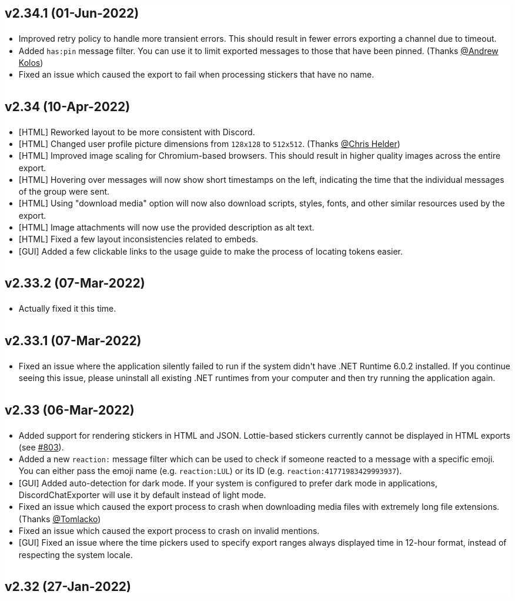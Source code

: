 ## v2.34.1 (01-Jun-2022)

- Improved retry policy to handle more transient errors. This should result in fewer errors exporting a channel due to timeout.
- Added `has:pin` message filter. You can use it to limit exported messages to those that have been pinned. (Thanks [@Andrew Kolos](https://github.com/andrewkolos))
- Fixed an issue which caused the export to fail when processing stickers that have no name.

## v2.34 (10-Apr-2022)

- [HTML] Reworked layout to be more consistent with Discord.
- [HTML] Changed user profile picture dimensions from `128x128` to `512x512`. (Thanks [@Chris Helder](https://github.com/TheDude53))
- [HTML] Improved image scaling for Chromium-based browsers. This should result in higher quality images across the entire export.
- [HTML] Hovering over messages will now show short timestamps on the left, indicating the time that the individual messages of the group were sent.
- [HTML] Using "download media" option will now also download scripts, styles, fonts, and other similar resources used by the export.
- [HTML] Image attachments will now use the provided description as alt text.
- [HTML] Fixed a few layout inconsistencies related to embeds.
- [GUI] Added a few clickable links to the usage guide to make the process of locating tokens easier.

## v2.33.2 (07-Mar-2022)

- Actually fixed it this time.

## v2.33.1 (07-Mar-2022)

- Fixed an issue where the application silently failed to run if the system didn't have .NET Runtime 6.0.2 installed. If you continue seeing this issue, please uninstall all existing .NET runtimes from your computer and then try running the application again.

## v2.33 (06-Mar-2022)

- Added support for rendering stickers in HTML and JSON. Lottie-based stickers currently cannot be displayed in HTML exports (see [#803](https://github.com/Tyrrrz/DiscordChatExporter/issues/803)).
- Added a new `reaction:` message filter which can be used to check if someone reacted to a message with a specific emoji. You can either pass the emoji name (e.g. `reaction:LUL`) or its ID (e.g. `reaction:41771983429993937`).
- [GUI] Added auto-detection for dark mode. If your system is configured to prefer dark mode in applications, DiscordChatExporter will use it by default instead of light mode.
- Fixed an issue which caused the export process to crash when downloading media files with extremely long file extensions. (Thanks [@Tomlacko](https://github.com/Tomlacko))
- Fixed an issue which caused the export process to crash on invalid mentions.
- [GUI] Fixed an issue where the time pickers used to specify export ranges always displayed time in 12-hour format, instead of respecting the system locale.

## v2.32 (27-Jan-2022)
